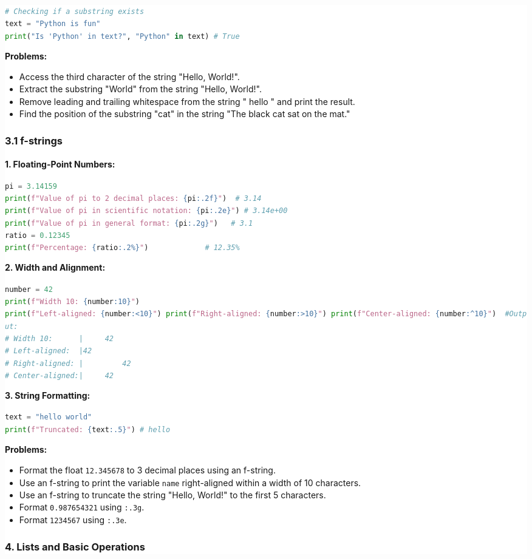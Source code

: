 ```python
# Checking if a substring exists
text = "Python is fun"
print("Is 'Python' in text?", "Python" in text) # True
```

**Problems:**

- Access the third character of the string "Hello, World!".
- Extract the substring "World" from the string "Hello, World!".
- Remove leading and trailing whitespace from the string "  hello   " and print the result.
- Find the position of the substring "cat" in the string "The black cat sat on the mat."

### **3.1 f-strings**

**1. Floating-Point Numbers:**

```python
pi = 3.14159
print(f"Value of pi to 2 decimal places: {pi:.2f}")  # 3.14
print(f"Value of pi in scientific notation: {pi:.2e}") # 3.14e+00
print(f"Value of pi in general format: {pi:.2g}")   # 3.1
ratio = 0.12345
print(f"Percentage: {ratio:.2%}")             # 12.35%

```

**2. Width and Alignment:** 

```python
number = 42
print(f"Width 10: {number:10}") 
print(f"Left-aligned: {number:<10}") print(f"Right-aligned: {number:>10}") print(f"Center-aligned: {number:^10}")  #Output: 
# Width 10:      |     42
# Left-aligned:  |42 
# Right-aligned: |         42 
# Center-aligned:|     42
```


**3. String Formatting:**

```python
text = "hello world"
print(f"Truncated: {text:.5}") # hello
```

**Problems:**
- Format the float `12.345678` to 3 decimal places using an f-string.
- Use an f-string to print the variable `name` right-aligned within a width of 10 characters.
- Use an f-string to truncate the string "Hello, World!" to the first 5 characters.
- Format `0.987654321` using  `:.3g`.
- Format `1234567` using `:.3e`.


### **4. Lists and Basic Operations**
